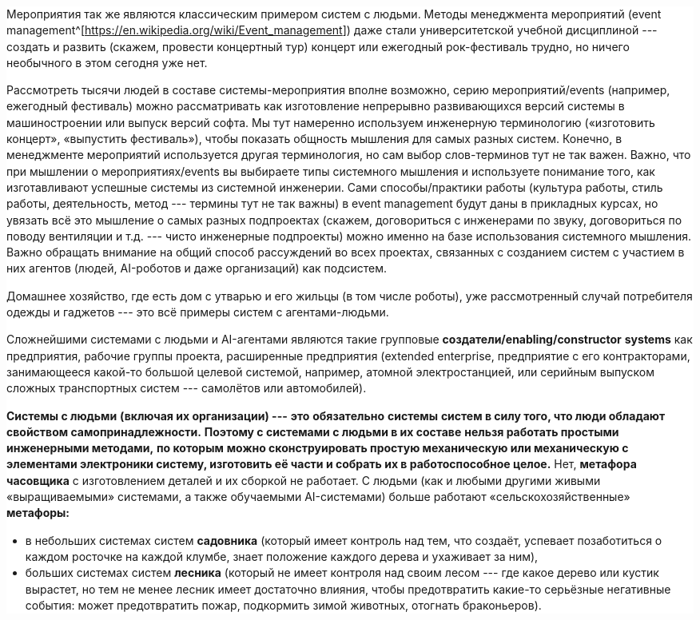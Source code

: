 Мероприятия так же являются классическим примером систем с людьми.
Методы менеджмента мероприятий (event
management^[<https://en.wikipedia.org/wiki/Event_management>])
даже стали университетской учебной дисциплиной --- создать и развить
(скажем, провести концертный тур) концерт или ежегодный рок-фестиваль
трудно, но ничего необычного в этом сегодня уже нет.

Рассмотреть тысячи людей в составе системы-мероприятия вполне возможно,
серию мероприятий/events (например, ежегодный фестиваль) можно
рассматривать как изготовление непрерывно развивающихся версий системы в
машиностроении или выпуск версий софта. Мы тут намеренно используем
инженерную терминологию («изготовить концерт», «выпустить фестиваль»),
чтобы показать общность мышления для самых разных систем. Конечно, в
менеджменте мероприятий используется другая терминология, но сам выбор
слов-терминов тут не так важен. Важно, что при мышлении о
мероприятиях/events вы выбираете типы системного мышления и используете
понимание того, как изготавливают успешные системы из системной
инженерии. Сами способы/практики работы (культура работы, стиль работы,
деятельность, метод --- термины тут не так важны) в event management
будут даны в прикладных курсах, но увязать всё это мышление о самых
разных подпроектах (скажем, договориться с инженерами по звуку,
договориться по поводу вентиляции и т.д. --- чисто инженерные
подпроекты) можно именно на базе использования системного мышления.
Важно обращать внимание на общий способ рассуждений во всех проектах,
связанных с созданием систем с участием в них агентов (людей, AI-роботов
и даже организаций) как подсистем.

Домашнее хозяйство, где есть дом с утварью и его жильцы (в том числе
роботы), уже рассмотренный случай потребителя одежды и гаджетов --- это
всё примеры систем с агентами-людьми.

Сложнейшими системами с людьми и AI-агентами являются такие групповые
**создатели/enabling/constructor** **systems** как предприятия, рабочие
группы проекта, расширенные предприятия (extended enterprise,
предприятие с его контракторами, занимающееся какой-то большой целевой
системой, например, атомной электростанцией, или серийным выпуском
сложных транспортных систем --- самолётов или автомобилей).

**Системы с людьми** **(включая их организации) ---** **это**
**обязательно** **системы** **систем в силу того, что люди обладают
свойством самопринадлежности.** **Поэтому с системами с людьми в их
составе** **нельзя работать простыми инженерными методами,** **по
которым** **можно сконструировать простую механическую или механическую
с элементами электроники систему, изготовить её части и собрать их в
работоспособное целое.** Нет, **метафора часовщика** с изготовлением
деталей и их сборкой не работает. С людьми (как и любыми другими живыми
«выращиваемыми» системами, а также обучаемыми AI-системами) больше
работают «сельскохозяйственные» **метафоры:**

-   в небольших системах систем **садовника** (который имеет контроль
    над тем, что создаёт, успевает позаботиться о каждом росточке на
    каждой клумбе, знает положение каждого дерева и ухаживает за ним),
-   больших системах систем **лесника** (который не имеет контроля над
    своим лесом --- где какое дерево или кустик вырастет, но тем не
    менее лесник имеет достаточно влияния, чтобы предотвратить какие-то
    серьёзные негативные события: может предотвратить пожар, подкормить
    зимой животных, отогнать браконьеров).
